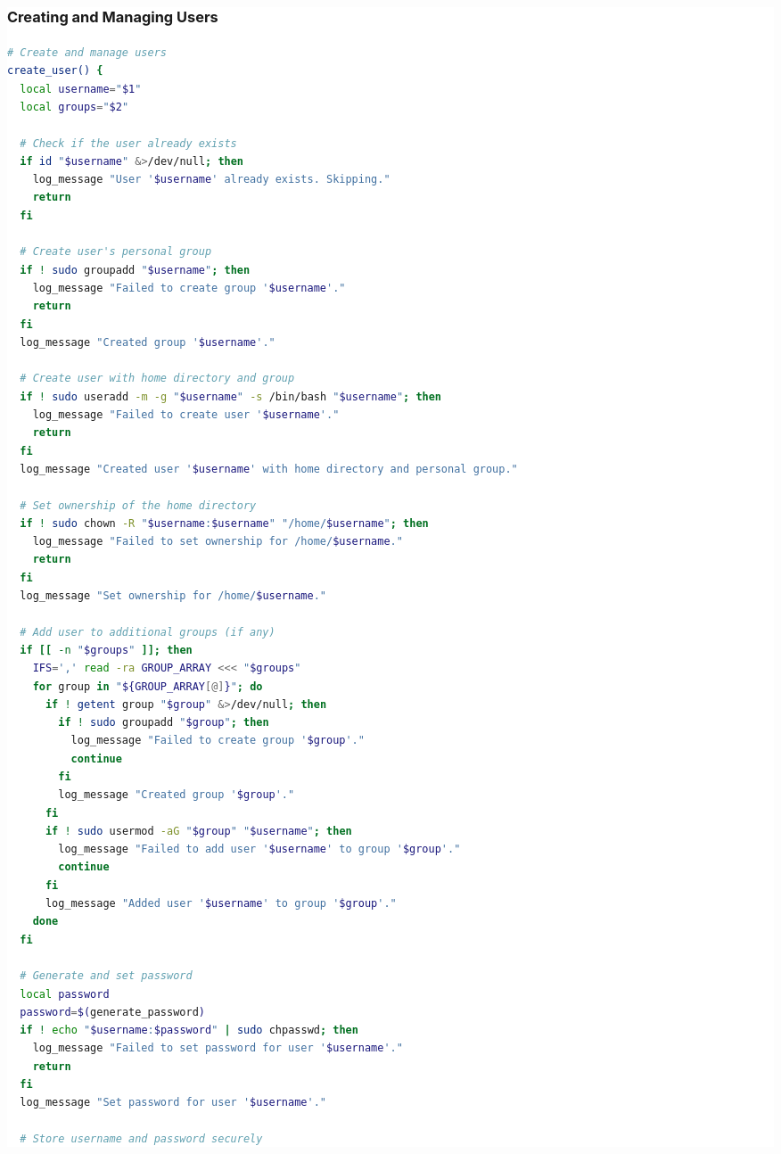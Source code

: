 ### Creating and Managing Users
```bash
# Create and manage users
create_user() {
  local username="$1"
  local groups="$2"

  # Check if the user already exists
  if id "$username" &>/dev/null; then
    log_message "User '$username' already exists. Skipping."
    return
  fi

  # Create user's personal group
  if ! sudo groupadd "$username"; then
    log_message "Failed to create group '$username'."
    return
  fi
  log_message "Created group '$username'."

  # Create user with home directory and group
  if ! sudo useradd -m -g "$username" -s /bin/bash "$username"; then
    log_message "Failed to create user '$username'."
    return
  fi
  log_message "Created user '$username' with home directory and personal group."

  # Set ownership of the home directory
  if ! sudo chown -R "$username:$username" "/home/$username"; then
    log_message "Failed to set ownership for /home/$username."
    return
  fi
  log_message "Set ownership for /home/$username."

  # Add user to additional groups (if any)
  if [[ -n "$groups" ]]; then
    IFS=',' read -ra GROUP_ARRAY <<< "$groups"
    for group in "${GROUP_ARRAY[@]}"; do
      if ! getent group "$group" &>/dev/null; then
        if ! sudo groupadd "$group"; then
          log_message "Failed to create group '$group'."
          continue
        fi
        log_message "Created group '$group'."
      fi
      if ! sudo usermod -aG "$group" "$username"; then
        log_message "Failed to add user '$username' to group '$group'."
        continue
      fi
      log_message "Added user '$username' to group '$group'."
    done
  fi

  # Generate and set password
  local password
  password=$(generate_password)
  if ! echo "$username:$password" | sudo chpasswd; then
    log_message "Failed to set password for user '$username'."
    return
  fi
  log_message "Set password for user '$username'."

  # Store username and password securely
```